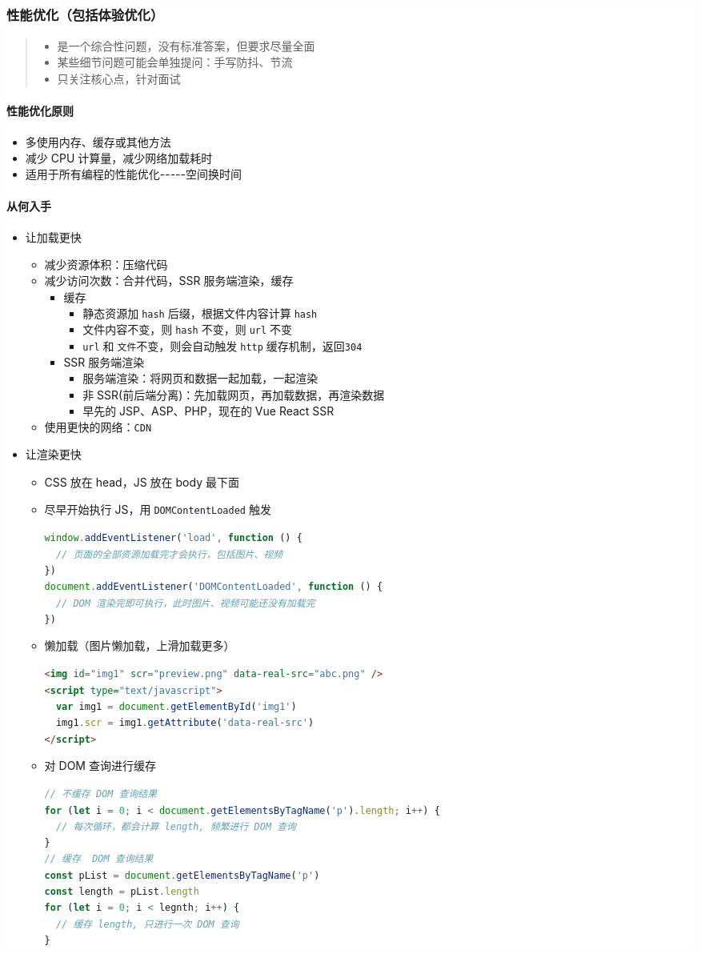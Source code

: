 
### 性能优化（包括体验优化）

> - 是一个综合性问题，没有标准答案，但要求尽量全面
> - 某些细节问题可能会单独提问：手写防抖、节流
> - 只关注核心点，针对面试

#### 性能优化原则

- 多使用内存、缓存或其他方法
- 减少 CPU 计算量，减少网络加载耗时
- 适用于所有编程的性能优化-----空间换时间

#### 从何入手

- 让加载更快

  - 减少资源体积：压缩代码
  - 减少访问次数：合并代码，SSR 服务端渲染，缓存
    - 缓存
      - 静态资源加 `hash` 后缀，根据文件内容计算 `hash`
      - 文件内容不变，则 `hash` 不变，则 `url` 不变
      - `url` 和 `文件`不变，则会自动触发 `http` 缓存机制，返回`304`
    - SSR 服务端渲染
      - 服务端渲染：将网页和数据一起加载，一起渲染
      - 非 SSR(前后端分离)：先加载网页，再加载数据，再渲染数据
      - 早先的 JSP、ASP、PHP，现在的 Vue React SSR
  - 使用更快的网络：`CDN`

- 让渲染更快

  - CSS 放在 head，JS 放在 body 最下面
  - 尽早开始执行 JS，用 `DOMContentLoaded` 触发
    ```javascript
    window.addEventListener('load', function () {
      // 页面的全部资源加载完才会执行，包括图片、视频
    })
    document.addEventListener('DOMContentLoaded', function () {
      // DOM 渲染完即可执行，此时图片、视频可能还没有加载完
    })
    ```
  - 懒加载（图片懒加载，上滑加载更多）

    ```html
    <img id="img1" scr="preview.png" data-real-src="abc.png" />
    <script type="text/javascript">
      var img1 = document.getElementById('img1')
      img1.scr = img1.getAttribute('data-real-src')
    </script>
    ```

  - 对 DOM 查询进行缓存

    ```javascript
    // 不缓存 DOM 查询结果
    for (let i = 0; i < document.getElementsByTagName('p').length; i++) {
      // 每次循环，都会计算 length, 频繁进行 DOM 查询
    }
    // 缓存  DOM 查询结果
    const pList = document.getElementsByTagName('p')
    const length = pList.length
    for (let i = 0; i < legnth; i++) {
      // 缓存 length, 只进行一次 DOM 查询
    }
    ```

